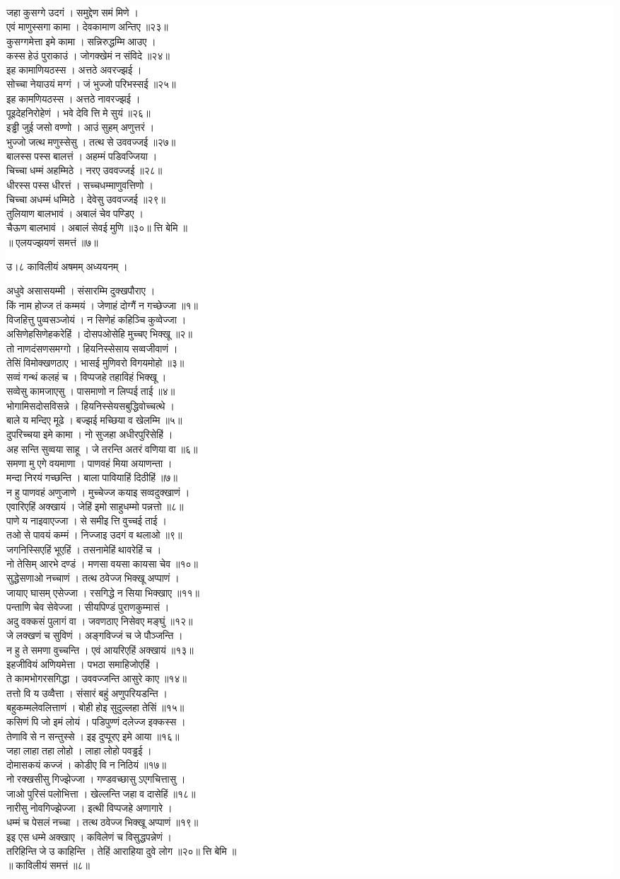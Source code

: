 जहा कुसग्गे उदगं । समुद्देण समं मिणे ।  
एवं माणुस्सगा कामा । देवकामाण अन्तिए ॥२३॥  
कुसग्गमेत्ता इमे कामा । सन्निरुद्धम्मि आउए ।  
कस्स हेउं पुराकाउं । जोगक्खेमं न संविदे ॥२४॥  
इह कामाणियठस्स । अत्तठे अवरज्झई ।  
सोच्चा नेयाउयं मग्गं । जं भुज्जो परिभस्सई ॥२५॥  
इह कामणियठस्स । अत्तठे नावरज्झई ।  
पूइदेहनिरोहेणं । भवे देवि त्ति मे सुयं ॥२६॥  
इड्ढी जुई जसो वण्णो । आउं सुहम् अणुत्तरं ।  
भुज्जो जत्थ मणुस्सेसु । तत्थ से उववज्जई ॥२७॥  
बालस्स पस्स बालत्तं । अहम्मं पडिवज्जिया ।  
चिच्चा धम्मं अहम्मिठे । नरए उववज्जई ॥२८॥  
धीरस्स पस्स धीरत्तं । सच्चधम्माणुवत्तिणो ।  
चिच्चा अधम्मं धम्मिठे । देवेसु उववज्जई ॥२९॥  
तुलियाण बालभावं । अबालं चेव पण्डिए ।  
चैऊण बालभावं । अबालं सेवई मुणि ॥३०॥ त्ति बेमि ॥  
      ॥ एलयज्झयणं समत्तं ॥७॥  
    
उ।८ काविलीयं अषमम् अध्ययनम् ।  
    
अधुवे असासयम्मी । संसारम्मि दुक्खपौराए ।  
किं नाम होज्ज तं कम्मयं । जेणाहं दोग्गैं न गच्छेज्जा ॥१॥  
विजहित्तु पुव्वसञ्जोयं । न सिणेहं कहिञ्चि कुव्वेज्जा ।  
असिणेहसिणेहकरेहिं । दोसपओसेहि मुच्चए भिक्खू ॥२॥  
तो नाणदंसणसमग्गो । हियनिस्सेसाय सव्वजीवाणं ।  
तेसिं विमोक्खणठाए । भासई मुणिवरो विगयमोहो ॥३॥  
सव्वं गन्थं कलहं च । विप्पजहे तहाविहं भिक्खू ।  
सव्वेसु कामजाएसु । पासमाणो न लिप्पई ताई ॥४॥  
भोगामिसदोसविसन्ने । हियनिस्सेयसबुद्धिवोच्चत्थे ।  
बाले य मन्दिए मूढे । बज्झई मच्छिया व खेलम्मि ॥५॥  
दुपरिच्चया इमे कामा । नो सुजहा अधीरपुरिसेहिं ।  
अह सन्ति सुव्वया साहू । जे तरन्ति अतरं वणिया वा ॥६॥  
समणा मु एगे वयमाणा । पाणवहं मिया अयाणन्ता ।  
मन्दा निरयं गच्छन्ति । बाला पावियाहिं दिठीहिं ॥७॥  
न हु पाणवहं अणुजाणे । मुच्चेज्ज कयाइ सव्वदुक्खाणं ।  
एवारिएहिं अक्खायं । जेहिं इमो साहुधम्मो पन्नत्तो ॥८॥  
पाणे य नाइवाएज्जा । से समीइ त्ति वुच्चई ताई ।  
तओ से पावयं कम्मं । निज्जाइ उदगं व थलाओ ॥९॥  
जगनिस्सिएहिं भूएहिं । तसनामेहिं थावरेहिं च ।  
नो तेसिम् आरभे दण्डं । मणसा वयसा कायसा चेव ॥१०॥  
सुद्धेसणाओ नच्चाणं । तत्थ ठवेज्ज भिक्खू अप्पाणं ।  
जायाए घासम् एसेज्जा । रसगिद्धे न सिया भिक्खाए ॥११॥  
पन्ताणि चेव सेवेज्जा । सीयपिण्डं पुराणकुम्मासं ।  
अदु वक्कसं पुलागं वा । जवणठाए निसेवए मङ्घुं ॥१२॥  
जे लक्खणं च सुविणं । अङ्गविज्जं च जे पौञ्जन्ति ।  
न हु ते समणा वुच्चन्ति । एवं आयरिएहिं अक्खायं ॥१३॥  
इहजीवियं अणियमेत्ता । पभठा समाहिजोएहिं ।  
ते कामभोगरसगिद्धा । उववज्जन्ति आसुरे काए ॥१४॥  
तत्तो वि य उव्वैत्ता । संसारं बहुं अणुपरियडन्ति ।  
बहुकम्मलेवलित्ताणं । बोही होइ सुदुल्लहा तेसिं ॥१५॥  
कसिणं पि जो इमं लोयं । पडिपुण्णं दलेज्ज इक्कस्स ।  
तेणावि से न सन्तुस्से । इइ दुप्पूरए इमे आया ॥१६॥  
जहा लाहा तहा लोहो । लाहा लोहो पवड्ढई ।  
दोमासकयं कज्जं । कोडीए वि न निठियं ॥१७॥  
नो रक्खसीसु गिज्झेज्जा । गण्डवच्छासु ऽएगचित्तासु ।  
जाओ पुरिसं पलोभित्ता । खेल्लन्ति जहा व दासेहिं ॥१८॥  
नारीसु नोवगिज्झेज्जा । इत्थी विप्पजहे अणागारे ।  
धम्मं च पेसलं नच्चा । तत्थ ठवेज्ज भिक्खू अप्पाणं ॥१९॥  
इइ एस धम्मे अक्खाए । कविलेणं च विसुद्धपन्नेणं ।  
तरिहिन्ति जे उ काहिन्ति । तेहिं आराहिया दुवे लोग ॥२०॥ त्ति बेमि ॥  
      ॥ काविलीयं समत्तं ॥८॥  
    